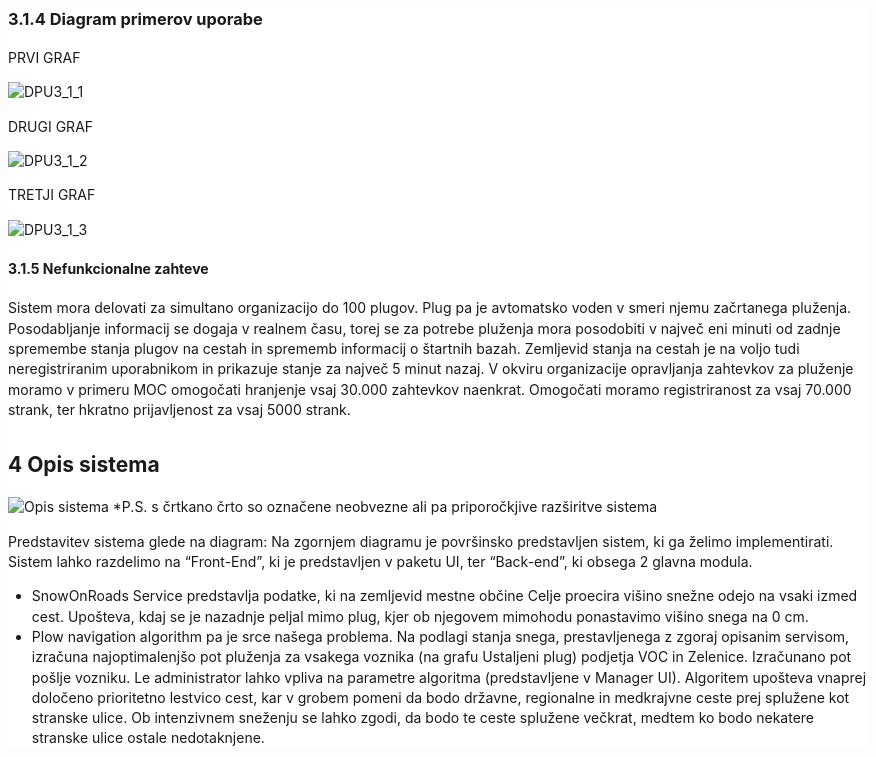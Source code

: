 


### 3.1.4 Diagram primerov uporabe
PRVI GRAF

 ![DPU3_1_1](https://teaching.lavbic.net/plantuml/png/RPAnRjim48PtFGNX3ew7P2jGT0WWHwrX64Q4g5gydSIhB5ac1PAo2xTzcBv8jxnNZvGSaqeNm_plk__-8wKFjUX0mP4LK1ug9Nl1IzbAnOm2eQc4maJwZUBu7VhMVCCV9cxhIXofp4hwGULHlSOIDBAV4VDydvplULyRjBfK7DMWVVZuTVdfonEfe9Gy3sBHKcVqsxE5qaYrzFe6P0hyTs1aP8LcZuf2EOpDOdwinOp56OklqXO4LCHqRV_w5qK3hhnDASPyH5B9mHpaIG2jTXc0T1b52ai3ecgHpR9Q6pooJl9EAdmpwsVkGaQV7RJ8HSsqWvtDBgFozUvcYTH6TenBficuWKce9CbI7qzLtS1fpECNDb8OE9YQthDnOQe1sWHKhh1nmEiVWwUwTUCgUMAri18e8-gztTZrvbcw3iVd-eYABlh4CZZQv8t02hnnUSY_O4MBAoWfDPCQYt6jb-V9KbmMphQJ5oZQ1frjXReTLqrNGOFKyjhnFdQQBKFOAExGEuuBUqSdcmS7DebzTdqfw0RP1VR47uRPwrtuNXo6A-pfsQ4GzOWbUJXqt4EwBUGmR4LVM1Ip-xwx__LeFpZwp-LPt3-oE_lI2ry8JvlmE3pDL0hEBy-XNRfQHD4sdKxqbSbnCpddxtZdIMqtQPSjeciwzc3L1mjcomNxJ5zPsVOS7U1LrxkWIC5ljIGFQdQYPxloY_DXp2tTag9OxnkVnDJmPcPhGV2v6nSOpDsGq3DGgEyV)

DRUGI GRAF

![DPU3_1_2](https://teaching.lavbic.net/plantuml/png/VLJ1Zjem4BtxAonwsEN0IejKgUgXKjYqY4it8kMIgeSXTaD8i97Zi1LjVwst_bV7TWXsIFTYo7lFRsRU19gg54TGSA1RoAj2oLQmNDPIKQr0D4XneKdJgnZ_3csjl_0VEghBGXoGfZaUN7cgjk4vD9p-9DJpVRA-BxjISuDBnRXos9ktdnRlFZuX2ah95mTkQxn9Vdksa6kf5juz9naAHWiIoz79fj5GxxaewR5kYmcDKhf9BcGA1zbekVVPj6SJoK1NyYG0Xpg3PPC58Ohd6aHHSpGe6yqFz2ZPKIfkJFx-uMBVJcmKdKy6DMTOeh5YQvEbI5zIcyGSAbsU82_tO1jnjUB45oKAsLFNHK38HZAvnQ5FsCWPjcRSFI-05hofkml9qh-oEczB1LH0BOjhrqww-Xouhtc1RIlNMsfUaefRtJeO8HeR80gSdXa3fC-mmquhywMlx1oVismuMDKsL5qxSBfa_HZAj69s-X7bV5nvp_YqpxpJnb6m4scwnTRwXjrEif4S0yKg6xTfyGs1hIWlHfkmisvlqYvDkewM13LnGcTVToLZN7oRsSs7WDqidZxeTeYd3zg5hLCViWkA0bMt1FCHbB6Punc2SmlE0z3cYASFsjZYBEZHGAi0ifd4cy1jYVy8P8EzjCVPhm_crsaUL5dizEm3lK-cuNFK0UPxF2Gna062kKq9IGUEwSsbzFRI_JgTqWSBFXXm_JYbxsafyhfb_9QTtx1NmomrViajXDFu9d7acn0pu6kqsQ4lYBEGDvDvz6f0cp5z-sL0txc9hwioaiMqnwzf8MZH-N_Kyw7QOLxVco2xxBLaYOjX4EITdNscBkNxwWxsYbComDmYJ3R3fFk6Ljb8GHFNI447XzCk1zV_0G00)

TRETJI GRAF

![DPU3_1_3](https://teaching.lavbic.net/plantuml/png/VLF1Zjem4BtdAonwO3cmqY9LgdfOAMnQn8MDI7F9ROYz8IJOo76Wekt7z4Tws__gs0uXDcWl2Czxy-RDizDK9J-0X3tPG5uLKhISvg8MaYW9l468SHKqFOkoDsXhzOFzL65T5doFCCdnXya1gsrO3WqZlm8oq7qnkgTjgPYk2qcPjBLFdx_FltnxmIf8AKwskAcnC_Wpa8LS2JaVz5cAJxWxC30O6QsOP4NPA5dYVgGz20aRNbOZ4YPabLvOQQEWtZ5UaaFT5WPCumkOw6WgCDMaBy9UD4hiXYr978mxE1OKL2ME732Gi-sDvq4WMQw05pL31NJ5zkGWA9fYMkNz7-ExTcHYx7Gog1d56OqX6vaiGVYI-2ZIBWw42e8hy1tqEdPc5A6f0Nrjmu2yHAfTZ1dYsb6D9UB7plOG22jL7cstNjioGeSICRX7YXpIAwM0y1csYXqh_QStRlsyPfdJi3nly0O9XreKp5jokOezyrHiy14SCTmpRFJ5iW98mPgwMobUE0sYgTg6o6israEyVd9fIb8ZUuSvymJ5nSBxNmLIyNAh7u8b9_FxiW-KJVhiEk4eT6zRnuOPzSdPRBCxKJcCPNPVflyWEg7KTTQb9qnsmZfQu3SQf36PjeVfxsVzw5SfcL9nujDdyg0VtCIfh9E9eL_EiNiClNFadV5olVvuCGaIVsBY31YSz4DoOTFl6ahyWOa_KAz17dNfKPVMJnFobPGyhrlARi3P3TYBPPW6JlGA6CAWFmgT_kWZqAntXQFCGVKkLt3fWdglWV1Y28xjYjSCvXDJctarMxgEJvq9sKUnc4sS6CR6lgllL4nMUWilZkk-sOsatikpl719_m40)



#### 3.1.5 Nefunkcionalne zahteve

Sistem mora delovati za simultano organizacijo do 100 plugov.
Plug pa je avtomatsko voden v smeri njemu začrtanega pluženja. Posodabljanje informacij se dogaja v realnem času, torej se za potrebe pluženja mora posodobiti v največ eni minuti od zadnje spremembe stanja plugov na cestah in sprememb informacij o štartnih bazah.
Zemljevid stanja na cestah je na voljo tudi neregistriranim uporabnikom in prikazuje stanje za največ 5 minut nazaj.
V okviru organizacije opravljanja zahtevkov za pluženje moramo v primeru MOC omogočati hranjenje vsaj 30.000 zahtevkov naenkrat.
Omogočati moramo registriranost za vsaj 70.000 strank, ter hkratno prijavljenost za vsaj 5000 strank.

## 4 Opis sistema

![Opis sistema](https://teaching.lavbic.net/plantuml/png/ZLNDRjim3BxxAOXSsc983ZiMmuOiBTO2JMt4JJ1ixO69DK-n9HcoxA4T-WXxfPsszneb_yHndNH144YVI8hy-5794oupr2XWeqIc99CcD8yfWqAaRpqFDqPf6DqopMAU6yqrIYWofN4jUJ82p65vkxZy53QMeI6B1Dr92mPf4LUsGGFDKMBCj4Fd3JYD19SEchRnKAZSgAtaa3LHmi3pl0WDhZ5dC5ff9fZC4x9GX2RyNfus61AM6zmYp5YwPMSZ-Ea1VRwMVQS7xzdpCjmab1PTAzKF25BwMQZ2CF0pmmL_GiELXF0nDqpOK1IhTLbUjy6lb60G4FfGxMzKp6MzhWc2vNKDr4pi0ClMRkSusMqNhWzCs-spvx0T4rLY5n_RH9OvqtdjkV9dzUeBIvdacoQxkJy3WLaL4O2-KnYFt_VAgDeyT10CWE4GE1yoXCba7oFmPBuCx-1gkheyyVReh09qENXnM7FjjRHNS4Cgd4EfdaYxJaxOCNDvT9f1bgBQzMErBI4Jj6ix6MZbcjkyn8kedPwJYqIj_looAUIA9igmicF_pbxGjcrNQdLpVK0dfrQSjrZokD8afh6YMD_56OKOqxbLi2yN2YCQ6APBwlUPQ-wE2flRaJZdaAe4DtoBUrus_56lJ1clAroN-c6FdkrU-Trs78zYxxNF62D6lOweOLnard68ZfvyN663j9t34nFqV9GyWdi9HZDP6CbY17fRPCLFErJDZKSBjiFuFuR3-RXCl_6KXE6c7zx0T17wC0skdTE18-StzF8vNTYv2w_yvSt5RlAw_BTguJ86NqVK8rTALzm7RFhGwyfJaLeJoweU5fugzoxCslHW30arUyiWKGOYMmdzHLIZpVkDdKpWz8uBTiVJrDuwrPgNhDlVGcFFoQLut2c9S0jh1PyXfyVaxsycFzXYZpcvL0veyNN7mqfv_WS0 "Opis sistema")
*P.S. s črtkano črto so označene neobvezne ali pa priporočkjive razširitve sistema

Predstavitev sistema glede na diagram:
Na zgornjem diagramu je površinsko predstavljen sistem, ki ga želimo implementirati. Sistem lahko razdelimo na “Front-End”, ki je predstavljen v paketu UI, ter “Back-end”, ki obsega 2 glavna modula.
- SnowOnRoads Service predstavlja podatke, ki na zemljevid mestne občine Celje proecira višino snežne odejo na vsaki izmed cest. Upošteva, kdaj se je nazadnje peljal mimo plug, kjer ob njegovem mimohodu ponastavimo višino snega na 0 cm.
- Plow navigation algorithm pa je srce našega problema. Na podlagi stanja snega, prestavljenega z zgoraj opisanim servisom, izračuna najoptimalenjšo pot pluženja za vsakega voznika (na grafu Ustaljeni plug) podjetja VOC in Zelenice. Izračunano pot pošlje vozniku. Le administrator lahko vpliva na parametre algoritma (predstavljene v Manager UI). Algoritem upošteva vnaprej določeno prioritetno lestvico cest, kar v grobem pomeni da bodo državne, regionalne in medkrajvne ceste prej splužene kot stranske ulice. Ob intenzivnem sneženju se lahko zgodi, da bodo te ceste splužene večkrat, medtem ko bodo nekatere stranske ulice ostale nedotaknjene.